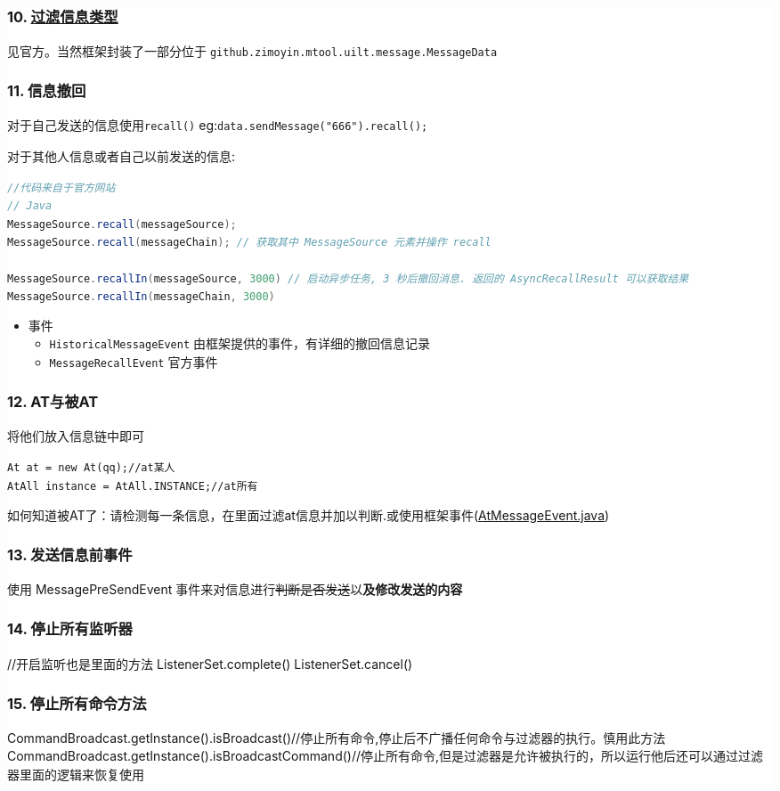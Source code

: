 ### 10. [过滤信息类型](https://docs.mirai.mamoe.net/Events.html#%E8%BF%87%E6%BB%A4)

见官方。当然框架封装了一部分位于 `github.zimoyin.mtool.uilt.message.MessageData`

### 11. 信息撤回

对于自己发送的信息使用`recall()` eg:`data.sendMessage("666").recall();`

对于其他人信息或者自己以前发送的信息:

```java
//代码来自于官方网站
// Java
MessageSource.recall(messageSource);
MessageSource.recall(messageChain); // 获取其中 MessageSource 元素并操作 recall 

MessageSource.recallIn(messageSource, 3000) // 启动异步任务, 3 秒后撤回消息. 返回的 AsyncRecallResult 可以获取结果
MessageSource.recallIn(messageChain, 3000)
```

* 事件
  * `HistoricalMessageEvent` 由框架提供的事件，有详细的撤回信息记录
  * `MessageRecallEvent` 官方事件

### 12. AT与被AT

将他们放入信息链中即可

```
At at = new At(qq);//at某人
AtAll instance = AtAll.INSTANCE;//at所有
```

如何知道被AT了：请检测每一条信息，在里面过滤at信息并加以判断.或使用框架事件([AtMessageEvent.java](src%2Fmain%2Fjava%2Fgithub%2Fzimoyin%2Fmtool%2Fevent%2FAtMessageEvent.java))

### 13. 发送信息前事件
使用 MessagePreSendEvent 事件来对信息进行~~判断是否发送~~以**及修改发送的内容**

### 14. 停止所有监听器
//开启监听也是里面的方法
ListenerSet.complete()
ListenerSet.cancel()

### 15. 停止所有命令方法
CommandBroadcast.getInstance().isBroadcast()//停止所有命令,停止后不广播任何命令与过滤器的执行。慎用此方法
CommandBroadcast.getInstance().isBroadcastCommand()//停止所有命令,但是过滤器是允许被执行的，所以运行他后还可以通过过滤器里面的逻辑来恢复使用
